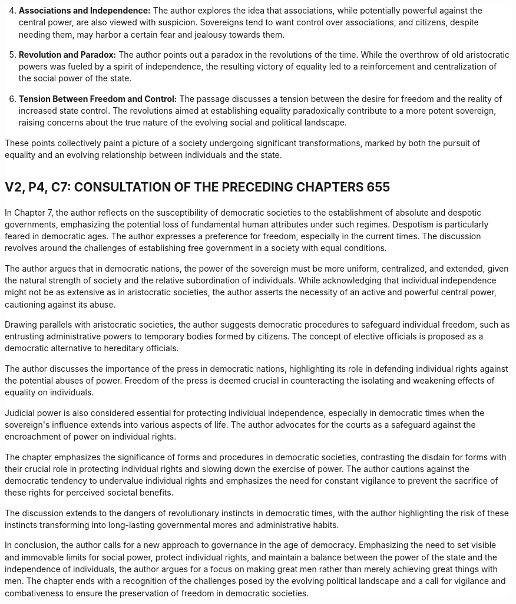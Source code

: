 4. **Associations and Independence:** The author explores the idea that associations, while potentially powerful against the central power, are also viewed with suspicion. Sovereigns tend to want control over associations, and citizens, despite needing them, may harbor a certain fear and jealousy towards them.
    
5. **Revolution and Paradox:** The author points out a paradox in the revolutions of the time. While the overthrow of old aristocratic powers was fueled by a spirit of independence, the resulting victory of equality led to a reinforcement and centralization of the social power of the state.
    
6. **Tension Between Freedom and Control:** The passage discusses a tension between the desire for freedom and the reality of increased state control. The revolutions aimed at establishing equality paradoxically contribute to a more potent sovereign, raising concerns about the true nature of the evolving social and political landscape.
    

These points collectively paint a picture of a society undergoing significant transformations, marked by both the pursuit of equality and an evolving relationship between individuals and the state.

## V2, P4, C7: CONSULTATION OF THE PRECEDING CHAPTERS 655

In Chapter 7, the author reflects on the susceptibility of democratic societies to the establishment of absolute and despotic governments, emphasizing the potential loss of fundamental human attributes under such regimes. Despotism is particularly feared in democratic ages. The author expresses a preference for freedom, especially in the current times. The discussion revolves around the challenges of establishing free government in a society with equal conditions.

The author argues that in democratic nations, the power of the sovereign must be more uniform, centralized, and extended, given the natural strength of society and the relative subordination of individuals. While acknowledging that individual independence might not be as extensive as in aristocratic societies, the author asserts the necessity of an active and powerful central power, cautioning against its abuse.

Drawing parallels with aristocratic societies, the author suggests democratic procedures to safeguard individual freedom, such as entrusting administrative powers to temporary bodies formed by citizens. The concept of elective officials is proposed as a democratic alternative to hereditary officials.

The author discusses the importance of the press in democratic nations, highlighting its role in defending individual rights against the potential abuses of power. Freedom of the press is deemed crucial in counteracting the isolating and weakening effects of equality on individuals.

Judicial power is also considered essential for protecting individual independence, especially in democratic times when the sovereign's influence extends into various aspects of life. The author advocates for the courts as a safeguard against the encroachment of power on individual rights.

The chapter emphasizes the significance of forms and procedures in democratic societies, contrasting the disdain for forms with their crucial role in protecting individual rights and slowing down the exercise of power. The author cautions against the democratic tendency to undervalue individual rights and emphasizes the need for constant vigilance to prevent the sacrifice of these rights for perceived societal benefits.

The discussion extends to the dangers of revolutionary instincts in democratic times, with the author highlighting the risk of these instincts transforming into long-lasting governmental mores and administrative habits.

In conclusion, the author calls for a new approach to governance in the age of democracy. Emphasizing the need to set visible and immovable limits for social power, protect individual rights, and maintain a balance between the power of the state and the independence of individuals, the author argues for a focus on making great men rather than merely achieving great things with men. The chapter ends with a recognition of the challenges posed by the evolving political landscape and a call for vigilance and combativeness to ensure the preservation of freedom in democratic societies.
